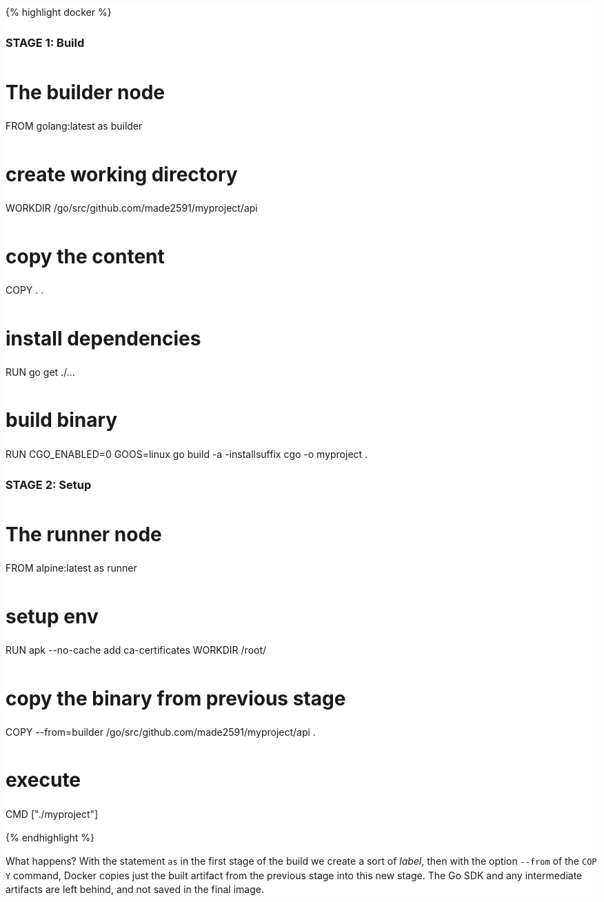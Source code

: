 {% highlight docker %}

### STAGE 1: Build ###

# The builder node
FROM golang:latest as builder

# create working directory
WORKDIR /go/src/github.com/made2591/myproject/api

# copy the content
COPY . .

# install dependencies
RUN go get ./...

# build binary
RUN CGO_ENABLED=0 GOOS=linux go build -a -installsuffix cgo -o myproject .


### STAGE 2: Setup ###

# The runner node
FROM alpine:latest as runner

# setup env
RUN apk --no-cache add ca-certificates
WORKDIR /root/

# copy the binary from previous stage
COPY --from=builder /go/src/github.com/made2591/myproject/api .

# execute
CMD ["./myproject"]

{% endhighlight %}

What happens? With the statement ```as``` in the first stage of the build we create a sort of _label_, then with the option ```--from``` of the ```COPY``` command, Docker copies just the built artifact from the previous stage into this new stage. The Go SDK and any intermediate artifacts are left behind, and not saved in the final image.


[^goa]: you can of course split info across multiple file belonging the same _design_ package.
[^views]: ```Views``` may then use the special ```Links``` function to render all the links: if you don't define a link and the resource has a parent, then the compiler will arise an error during building.
[^goagen]: the goagen is a tool the generate various artifacts from a goa design package - more info [here](https://goa.design/implement/goagen/)
[^busybox]: if you want the SSL/TLS support, prefer the [busybox-curl](https://hub.docker.com/r/odise/busybox-curl/) image, even maybe it is good for a dev env, but I would prefer an alpine for production.